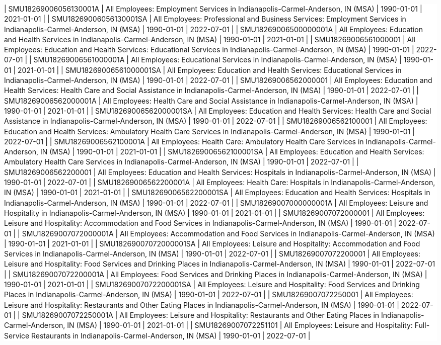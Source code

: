 | SMU18269006056130001A     | All Employees: Employment Services in Indianapolis-Carmel-Anderson, IN (MSA)                                                                                          | 1990-01-01          | 2021-01-01        |
| SMU18269006056130001SA    | All Employees: Professional and Business Services: Employment Services in Indianapolis-Carmel-Anderson, IN (MSA)                                                      | 1990-01-01          | 2022-07-01        |
| SMU18269006500000001A     | All Employees: Education and Health Services in Indianapolis-Carmel-Anderson, IN (MSA)                                                                                | 1990-01-01          | 2021-01-01        |
| SMU18269006561000001      | All Employees: Education and Health Services: Educational Services in Indianapolis-Carmel-Anderson, IN (MSA)                                                          | 1990-01-01          | 2022-07-01        |
| SMU18269006561000001A     | All Employees: Educational Services in Indianapolis-Carmel-Anderson, IN (MSA)                                                                                         | 1990-01-01          | 2021-01-01        |
| SMU18269006561000001SA    | All Employees: Education and Health Services: Educational Services in Indianapolis-Carmel-Anderson, IN (MSA)                                                          | 1990-01-01          | 2022-07-01        |
| SMU18269006562000001      | All Employees: Education and Health Services: Health Care and Social Assistance in Indianapolis-Carmel-Anderson, IN (MSA)                                             | 1990-01-01          | 2022-07-01        |
| SMU18269006562000001A     | All Employees: Health Care and Social Assistance in Indianapolis-Carmel-Anderson, IN (MSA)                                                                            | 1990-01-01          | 2021-01-01        |
| SMU18269006562000001SA    | All Employees: Education and Health Services: Health Care and Social Assistance in Indianapolis-Carmel-Anderson, IN (MSA)                                             | 1990-01-01          | 2022-07-01        |
| SMU18269006562100001      | All Employees: Education and Health Services: Ambulatory Health Care Services in Indianapolis-Carmel-Anderson, IN (MSA)                                               | 1990-01-01          | 2022-07-01        |
| SMU18269006562100001A     | All Employees: Health Care: Ambulatory Health Care Services in Indianapolis-Carmel-Anderson, IN (MSA)                                                                 | 1990-01-01          | 2021-01-01        |
| SMU18269006562100001SA    | All Employees: Education and Health Services: Ambulatory Health Care Services in Indianapolis-Carmel-Anderson, IN (MSA)                                               | 1990-01-01          | 2022-07-01        |
| SMU18269006562200001      | All Employees: Education and Health Services: Hospitals in Indianapolis-Carmel-Anderson, IN (MSA)                                                                     | 1990-01-01          | 2022-07-01        |
| SMU18269006562200001A     | All Employees: Health Care: Hospitals in Indianapolis-Carmel-Anderson, IN (MSA)                                                                                       | 1990-01-01          | 2021-01-01        |
| SMU18269006562200001SA    | All Employees: Education and Health Services: Hospitals in Indianapolis-Carmel-Anderson, IN (MSA)                                                                     | 1990-01-01          | 2022-07-01        |
| SMU18269007000000001A     | All Employees: Leisure and Hospitality in Indianapolis-Carmel-Anderson, IN (MSA)                                                                                      | 1990-01-01          | 2021-01-01        |
| SMU18269007072000001      | All Employees: Leisure and Hospitality: Accommodation and Food Services in Indianapolis-Carmel-Anderson, IN (MSA)                                                     | 1990-01-01          | 2022-07-01        |
| SMU18269007072000001A     | All Employees: Accommodation and Food Services in Indianapolis-Carmel-Anderson, IN (MSA)                                                                              | 1990-01-01          | 2021-01-01        |
| SMU18269007072000001SA    | All Employees: Leisure and Hospitality: Accommodation and Food Services in Indianapolis-Carmel-Anderson, IN (MSA)                                                     | 1990-01-01          | 2022-07-01        |
| SMU18269007072200001      | All Employees: Leisure and Hospitality: Food Services and Drinking Places in Indianapolis-Carmel-Anderson, IN (MSA)                                                   | 1990-01-01          | 2022-07-01        |
| SMU18269007072200001A     | All Employees: Food Services and Drinking Places in Indianapolis-Carmel-Anderson, IN (MSA)                                                                            | 1990-01-01          | 2021-01-01        |
| SMU18269007072200001SA    | All Employees: Leisure and Hospitality: Food Services and Drinking Places in Indianapolis-Carmel-Anderson, IN (MSA)                                                   | 1990-01-01          | 2022-07-01        |
| SMU18269007072250001      | All Employees: Leisure and Hospitality: Restaurants and Other Eating Places in Indianapolis-Carmel-Anderson, IN (MSA)                                                 | 1990-01-01          | 2022-07-01        |
| SMU18269007072250001A     | All Employees: Leisure and Hospitality: Restaurants and Other Eating Places in Indianapolis-Carmel-Anderson, IN (MSA)                                                 | 1990-01-01          | 2021-01-01        |
| SMU18269007072251101      | All Employees: Leisure and Hospitality: Full-Service Restaurants in Indianapolis-Carmel-Anderson, IN (MSA)                                                            | 1990-01-01          | 2022-07-01        |